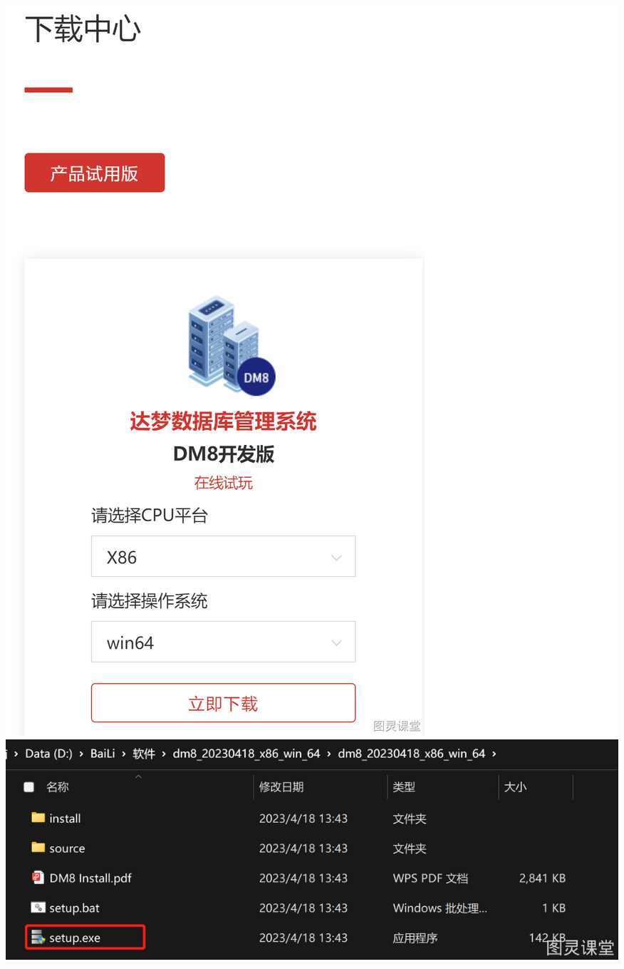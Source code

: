 ![image.png](./img/1L1rzoteCzrdm7Sq/1687684183989-d730be60-2a70-48cd-bea4-d3ecbe69476a-961555.png)![image.png](./img/1L1rzoteCzrdm7Sq/1687684273420-b3d96955-d11a-4160-a43a-177270a3ac0f-413552.png)